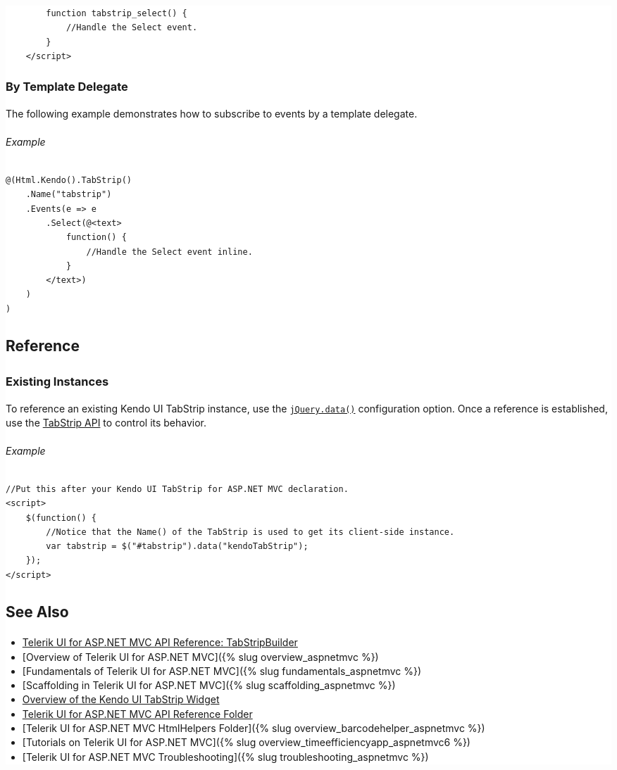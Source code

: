 ```Razor
        function tabstrip_select() {
            //Handle the Select event.
        }
    </script>
```

### By Template Delegate

The following example demonstrates how to subscribe to events by a template delegate.

###### Example

    @(Html.Kendo().TabStrip()
        .Name("tabstrip")
        .Events(e => e
            .Select(@<text>
                function() {
                    //Handle the Select event inline.
                }
            </text>)
        )
    )

## Reference

### Existing Instances

To reference an existing Kendo UI TabStrip instance, use the [`jQuery.data()`](http://api.jquery.com/jQuery.data/) configuration option. Once a reference is established, use the [TabStrip API](http://docs.telerik.com/kendo-ui/api/javascript/ui/tabstrip#methods) to control its behavior.

###### Example

    //Put this after your Kendo UI TabStrip for ASP.NET MVC declaration.
    <script>
        $(function() {
            //Notice that the Name() of the TabStrip is used to get its client-side instance.
            var tabstrip = $("#tabstrip").data("kendoTabStrip");
        });
    </script>

## See Also

* [Telerik UI for ASP.NET MVC API Reference: TabStripBuilder](http://docs.telerik.com/aspnet-mvc/api/Kendo.Mvc.UI.Fluent/TabStripBuilder)
* [Overview of Telerik UI for ASP.NET MVC]({% slug overview_aspnetmvc %})
* [Fundamentals of Telerik UI for ASP.NET MVC]({% slug fundamentals_aspnetmvc %})
* [Scaffolding in Telerik UI for ASP.NET MVC]({% slug scaffolding_aspnetmvc %})
* [Overview of the Kendo UI TabStrip Widget](http://docs.telerik.com/kendo-ui/controls/navigation/tabstrip/overview)
* [Telerik UI for ASP.NET MVC API Reference Folder](http://docs.telerik.com/aspnet-mvc/api/Kendo.Mvc/AggregateFunction)
* [Telerik UI for ASP.NET MVC HtmlHelpers Folder]({% slug overview_barcodehelper_aspnetmvc %})
* [Tutorials on Telerik UI for ASP.NET MVC]({% slug overview_timeefficiencyapp_aspnetmvc6 %})
* [Telerik UI for ASP.NET MVC Troubleshooting]({% slug troubleshooting_aspnetmvc %})
